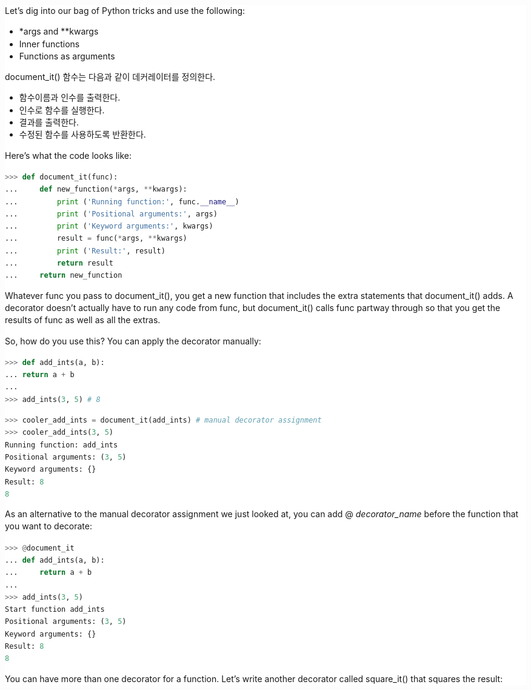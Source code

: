 Let’s dig into our bag of Python tricks and use the following:

- *args and **kwargs
- Inner functions
- Functions as arguments

document_it() 함수는 다음과 같이 데커레이터를 정의한다.    

- 함수이름과 인수를 출력한다.
- 인수로 함수를 실행한다.
- 결과를 출력한다.
- 수정된 함수를 사용하도록 반환한다.

Here’s what the code looks like:

```python
>>> def document_it(func):
...     def new_function(*args, **kwargs):
...         print ('Running function:', func.__name__)
...         print ('Positional arguments:', args)
...         print ('Keyword arguments:', kwargs)
...         result = func(*args, **kwargs)
...         print ('Result:', result)
...         return result
...     return new_function
```
Whatever func you pass to document_it(), you get a new function that includes the extra statements that document_it() adds. A decorator doesn’t actually have to run any code from func, but document_it() calls func partway through so that you get the results of func as well as all the extras.

So, how do you use this? You can apply the decorator manually:

```python
>>> def add_ints(a, b):
... return a + b
...
>>> add_ints(3, 5) # 8
```

```python
>>> cooler_add_ints = document_it(add_ints) # manual decorator assignment
>>> cooler_add_ints(3, 5)
Running function: add_ints
Positional arguments: (3, 5)
Keyword arguments: {}
Result: 8
8
```
As an alternative to the manual decorator assignment we just looked at, you can add @ _decorator_name_ before the function that you want to decorate:

```python
>>> @document_it
... def add_ints(a, b):
...     return a + b
...
>>> add_ints(3, 5)
Start function add_ints
Positional arguments: (3, 5)
Keyword arguments: {}
Result: 8
8
```
You can have more than one decorator for a function. Let’s write another decorator called square_it() that squares the result:

